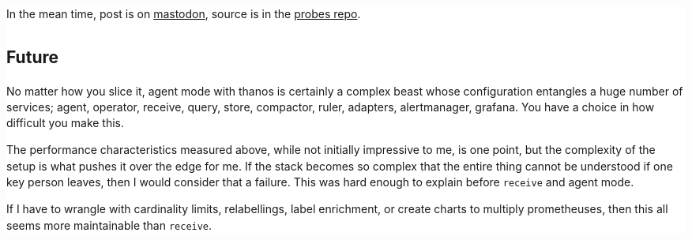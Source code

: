 In the mean time, post is on [mastodon](https://hachyderm.io/@clux/112967786148145839), source is in the [probes repo](https://github.com/clux/probes/blob/main/content/post/2024-09-15-thanos-receive-scale-fail.md).

## Future

No matter how you slice it, agent mode with thanos is certainly a complex beast whose configuration entangles a huge number of services; agent, operator, receive, query, store, compactor, ruler, adapters, alertmanager, grafana. You have a choice in how difficult you make this.

The performance characteristics measured above, while not initially impressive to me, is one point, but the complexity of the setup is what pushes it over the edge for me. If the stack becomes so complex that the entire thing cannot be understood if one key person leaves, then I would consider that a failure. This was hard enough to explain before `receive` and agent mode.

If I have to wrangle with cardinality limits, relabellings, label enrichment, or create charts to multiply prometheuses, then this all seems more maintainable than `receive`.

